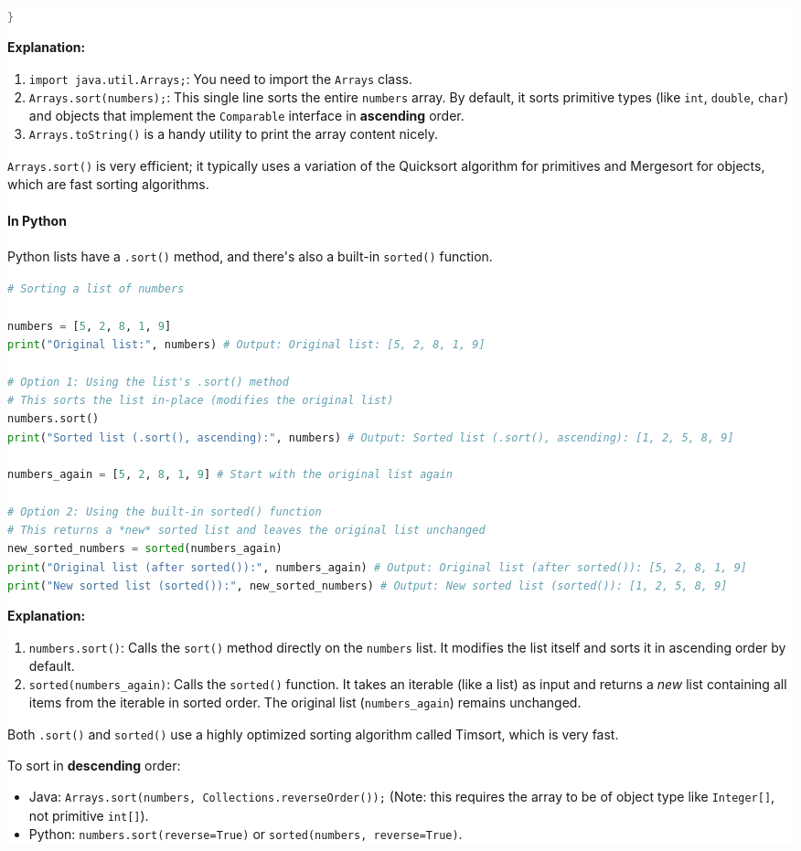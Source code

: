 ```java
}
```

**Explanation:**

1.  `import java.util.Arrays;`: You need to import the `Arrays` class.
2.  `Arrays.sort(numbers);`: This single line sorts the entire `numbers` array. By default, it sorts primitive types (like `int`, `double`, `char`) and objects that implement the `Comparable` interface in **ascending** order.
3.  `Arrays.toString()` is a handy utility to print the array content nicely.

`Arrays.sort()` is very efficient; it typically uses a variation of the Quicksort algorithm for primitives and Mergesort for objects, which are fast sorting algorithms.

#### In Python

Python lists have a `.sort()` method, and there's also a built-in `sorted()` function.

```python
# Sorting a list of numbers

numbers = [5, 2, 8, 1, 9]
print("Original list:", numbers) # Output: Original list: [5, 2, 8, 1, 9]

# Option 1: Using the list's .sort() method
# This sorts the list in-place (modifies the original list)
numbers.sort()
print("Sorted list (.sort(), ascending):", numbers) # Output: Sorted list (.sort(), ascending): [1, 2, 5, 8, 9]

numbers_again = [5, 2, 8, 1, 9] # Start with the original list again

# Option 2: Using the built-in sorted() function
# This returns a *new* sorted list and leaves the original list unchanged
new_sorted_numbers = sorted(numbers_again)
print("Original list (after sorted()):", numbers_again) # Output: Original list (after sorted()): [5, 2, 8, 1, 9]
print("New sorted list (sorted()):", new_sorted_numbers) # Output: New sorted list (sorted()): [1, 2, 5, 8, 9]
```

**Explanation:**

1.  `numbers.sort()`: Calls the `sort()` method directly on the `numbers` list. It modifies the list itself and sorts it in ascending order by default.
2.  `sorted(numbers_again)`: Calls the `sorted()` function. It takes an iterable (like a list) as input and returns a *new* list containing all items from the iterable in sorted order. The original list (`numbers_again`) remains unchanged.

Both `.sort()` and `sorted()` use a highly optimized sorting algorithm called Timsort, which is very fast.

To sort in **descending** order:
*   Java: `Arrays.sort(numbers, Collections.reverseOrder());` (Note: this requires the array to be of object type like `Integer[]`, not primitive `int[]`).
*   Python: `numbers.sort(reverse=True)` or `sorted(numbers, reverse=True)`.

